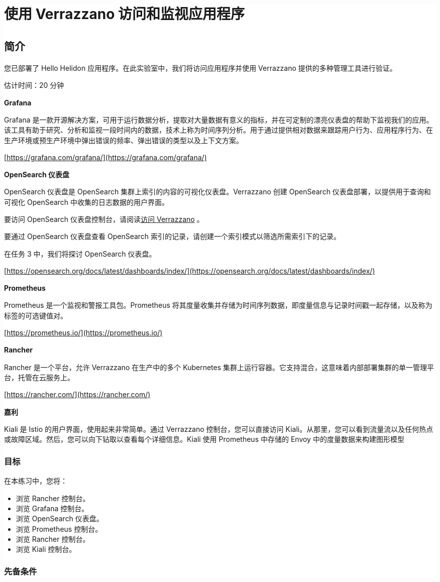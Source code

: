 # 使用 Verrazzano 访问和监视应用程序

## 简介

您已部署了 Hello Helidon 应用程序。在此实验室中，我们将访问应用程序并使用 Verrazzano 提供的多种管理工具进行验证。

估计时间：20 分钟

**Grafana**

Grafana 是一款开源解决方案，可用于运行数据分析，提取对大量数据有意义的指标，并在可定制的漂亮仪表盘的帮助下监视我们的应用。该工具有助于研究、分析和监视一段时间内的数据，技术上称为时间序列分析。用于通过提供相对数据来跟踪用户行为、应用程序行为、在生产环境或预生产环境中弹出错误的频率、弹出错误的类型以及上下文方案。

[https://grafana.com/grafana/](https://grafana.com/grafana/)

**OpenSearch 仪表盘**

OpenSearch 仪表盘是 OpenSearch 集群上索引的内容的可视化仪表盘。Verrazzano 创建 OpenSearch 仪表盘部署，以提供用于查询和可视化 OpenSearch 中收集的日志数据的用户界面。

要访问 OpenSearch 仪表盘控制台，请阅读[访问 Verrazzano](https://verrazzano.io/latest/docs/access/) 。

要通过 OpenSearch 仪表盘查看 OpenSearch 索引的记录，请创建一个索引模式以筛选所需索引下的记录。

在任务 3 中，我们将探讨 OpenSearch 仪表盘。

[https://opensearch.org/docs/latest/dashboards/index/](https://opensearch.org/docs/latest/dashboards/index/)

**Prometheus**

Prometheus 是一个监视和警报工具包。Prometheus 将其度量收集并存储为时间序列数据，即度量信息与记录时间戳一起存储，以及称为标签的可选键值对。

[https://prometheus.io/](https://prometheus.io/)

**Rancher**

Rancher 是一个平台，允许 Verrazzano 在生产中的多个 Kubernetes 集群上运行容器。它支持混合，这意味着内部部署集群的单一管理平台，托管在云服务上。

[https://rancher.com/](https://rancher.com/)

**嘉利**

Kiali 是 Istio 的用户界面，使用起来非常简单。通过 Verrazzano 控制台，您可以直接访问 Kiali。从那里，您可以看到流量流以及任何热点或故障区域。然后，您可以向下钻取以查看每个详细信息。Kiali 使用 Prometheus 中存储的 Envoy 中的度量数据来构建图形模型

### 目标

在本练习中，您将：

*   浏览 Rancher 控制台。
*   浏览 Grafana 控制台。
*   浏览 OpenSearch 仪表盘。
*   浏览 Prometheus 控制台。
*   浏览 Rancher 控制台。
*   浏览 Kiali 控制台。

### 先备条件
